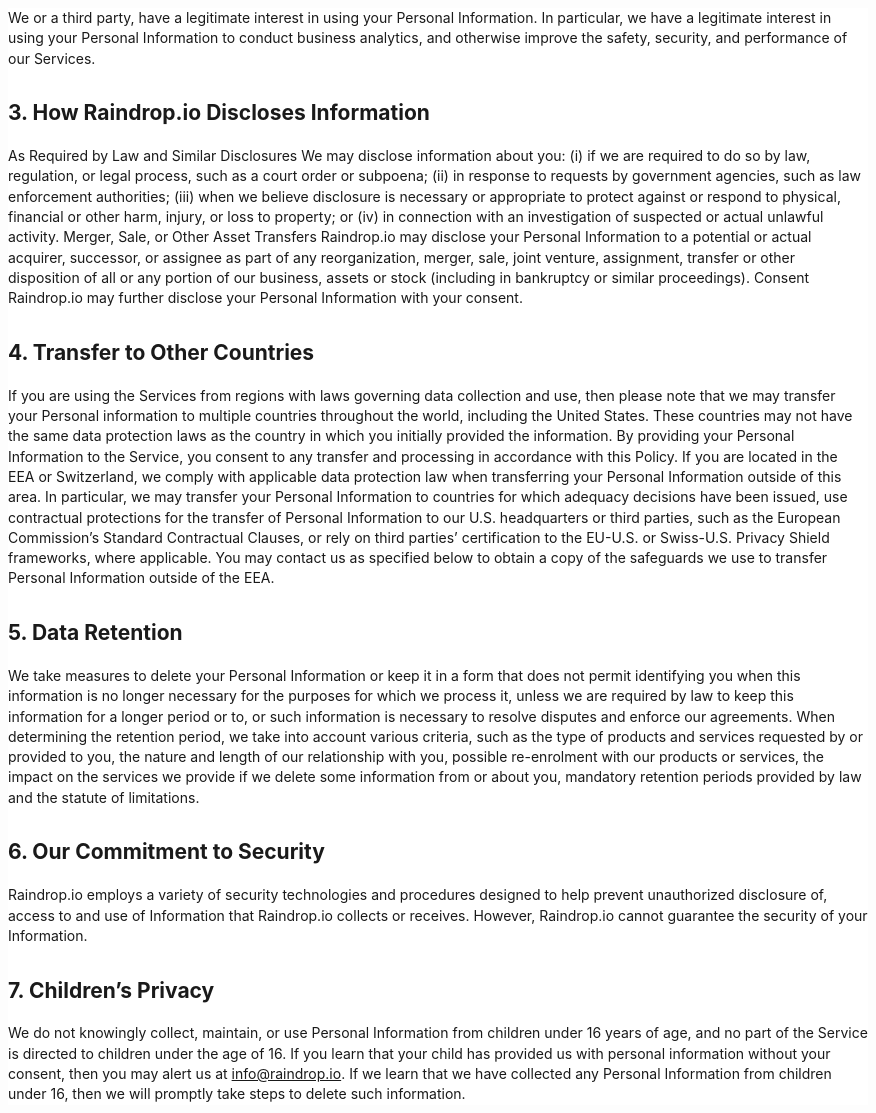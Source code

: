 We or a third party, have a legitimate interest in using your Personal Information. In particular, we have a legitimate interest in using your Personal Information to conduct business analytics, and otherwise improve the safety, security, and performance of our Services.

## 3. How Raindrop.io Discloses Information
As Required by Law and Similar Disclosures
We may disclose information about you: (i) if we are required to do so by law, regulation, or legal process, such as a court order or subpoena; (ii) in response to requests by government agencies, such as law enforcement authorities; (iii) when we believe disclosure is necessary or appropriate to protect against or respond to physical, financial or other harm, injury, or loss to property; or (iv) in connection with an investigation of suspected or actual unlawful activity.
Merger, Sale, or Other Asset Transfers
Raindrop.io may disclose your Personal Information to a potential or actual acquirer, successor, or assignee as part of any reorganization, merger, sale, joint venture, assignment, transfer or other disposition of all or any portion of our business, assets or stock (including in bankruptcy or similar proceedings).
Consent
Raindrop.io may further disclose your Personal Information with your consent.

## 4. Transfer to Other Countries
If you are using the Services from regions with laws governing data collection and use, then please note that we may transfer your Personal information to multiple countries throughout the world, including the United States. These countries may not have the same data protection laws as the country in which you initially provided the information. By providing your Personal Information to the Service, you consent to any transfer and processing in accordance with this Policy.
If you are located in the EEA or Switzerland, we comply with applicable data protection law when transferring your Personal Information outside of this area. In particular, we may transfer your Personal Information to countries for which adequacy decisions have been issued, use contractual protections for the transfer of Personal Information to our U.S. headquarters or third parties, such as the European Commission’s Standard Contractual Clauses, or rely on third parties’ certification to the EU-U.S. or Swiss-U.S. Privacy Shield frameworks, where applicable. You may contact us as specified below to obtain a copy of the safeguards we use to transfer Personal Information outside of the EEA.

## 5. Data Retention
We take measures to delete your Personal Information or keep it in a form that does not permit identifying you when this information is no longer necessary for the purposes for which we process it, unless we are required by law to keep this information for a longer period or to, or such information is necessary to resolve disputes and enforce our agreements. When determining the retention period, we take into account various criteria, such as the type of products and services requested by or provided to you, the nature and length of our relationship with you, possible re-enrolment with our products or services, the impact on the services we provide if we delete some information from or about you, mandatory retention periods provided by law and the statute of limitations.

## 6. Our Commitment to Security
Raindrop.io employs a variety of security technologies and procedures designed to help prevent unauthorized disclosure of, access to and use of Information that Raindrop.io collects or receives. However, Raindrop.io cannot guarantee the security of your Information.

## 7. Children’s Privacy
We do not knowingly collect, maintain, or use Personal Information from children under 16 years of age, and no part of the Service is directed to children under the age of 16. If you learn that your child has provided us with personal information without your consent, then you may alert us at info@raindrop.io. If we learn that we have collected any Personal Information from children under 16, then we will promptly take steps to delete such information.
